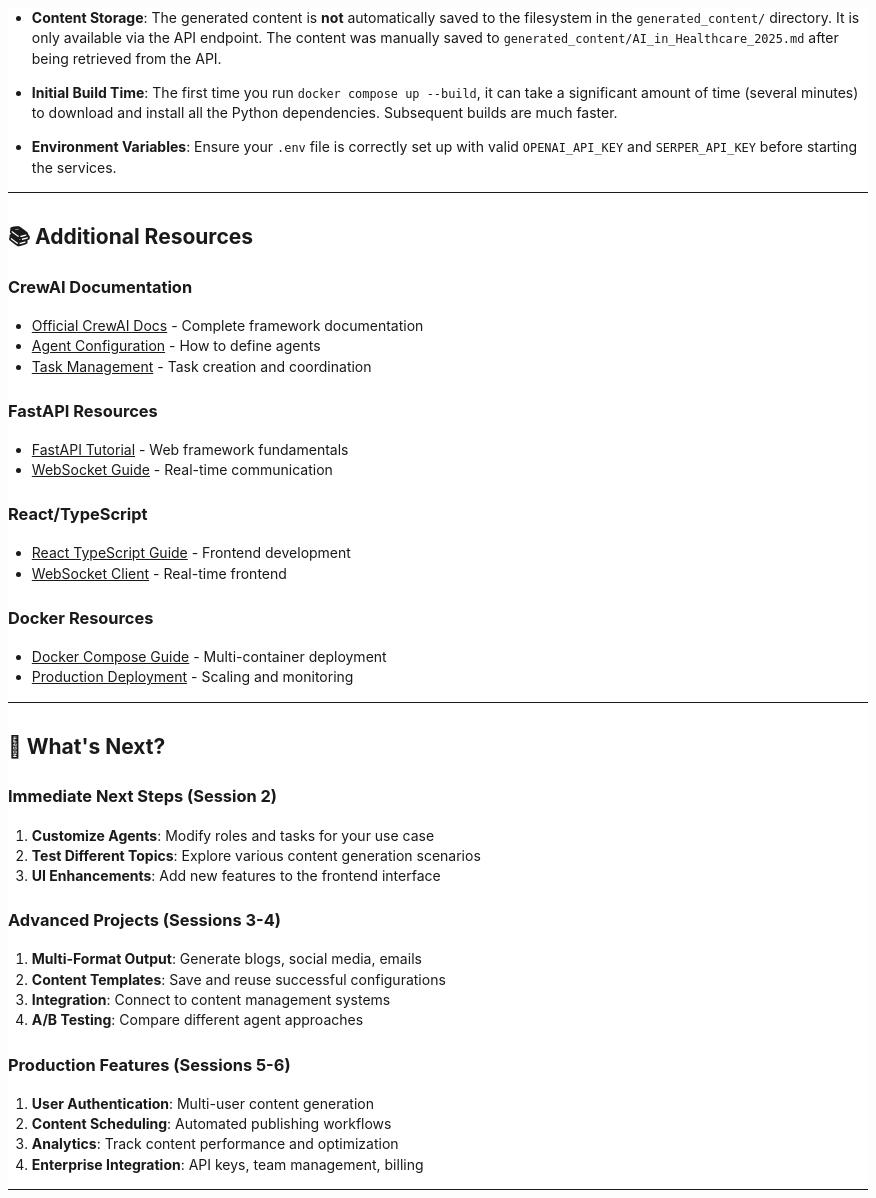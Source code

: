 *   **Content Storage**: The generated content is **not** automatically saved to the filesystem in the `generated_content/` directory. It is only available via the API endpoint. The content was manually saved to `generated_content/AI_in_Healthcare_2025.md` after being retrieved from the API.

*   **Initial Build Time**: The first time you run `docker compose up --build`, it can take a significant amount of time (several minutes) to download and install all the Python dependencies. Subsequent builds are much faster.

*   **Environment Variables**: Ensure your `.env` file is correctly set up with valid `OPENAI_API_KEY` and `SERPER_API_KEY` before starting the services.

---

## 📚 Additional Resources

### **CrewAI Documentation**
- [Official CrewAI Docs](https://docs.crewai.com/) - Complete framework documentation
- [Agent Configuration](https://docs.crewai.com/concepts/agents) - How to define agents
- [Task Management](https://docs.crewai.com/concepts/tasks) - Task creation and coordination

### **FastAPI Resources**  
- [FastAPI Tutorial](https://fastapi.tiangolo.com/tutorial/) - Web framework fundamentals
- [WebSocket Guide](https://fastapi.tiangolo.com/advanced/websockets/) - Real-time communication

### **React/TypeScript**
- [React TypeScript Guide](https://react-typescript-cheatsheet.netlify.app/) - Frontend development
- [WebSocket Client](https://developer.mozilla.org/en-US/docs/Web/API/WebSockets_API) - Real-time frontend

### **Docker Resources**
- [Docker Compose Guide](https://docs.docker.com/compose/) - Multi-container deployment
- [Production Deployment](https://docs.docker.com/compose/production/) - Scaling and monitoring

---

## 🎯 What's Next?

### **Immediate Next Steps** (Session 2)
1. **Customize Agents**: Modify roles and tasks for your use case
2. **Test Different Topics**: Explore various content generation scenarios
3. **UI Enhancements**: Add new features to the frontend interface

### **Advanced Projects** (Sessions 3-4)
1. **Multi-Format Output**: Generate blogs, social media, emails
2. **Content Templates**: Save and reuse successful configurations
3. **Integration**: Connect to content management systems
4. **A/B Testing**: Compare different agent approaches

### **Production Features** (Sessions 5-6)  
1. **User Authentication**: Multi-user content generation
2. **Content Scheduling**: Automated publishing workflows
3. **Analytics**: Track content performance and optimization
4. **Enterprise Integration**: API keys, team management, billing

---